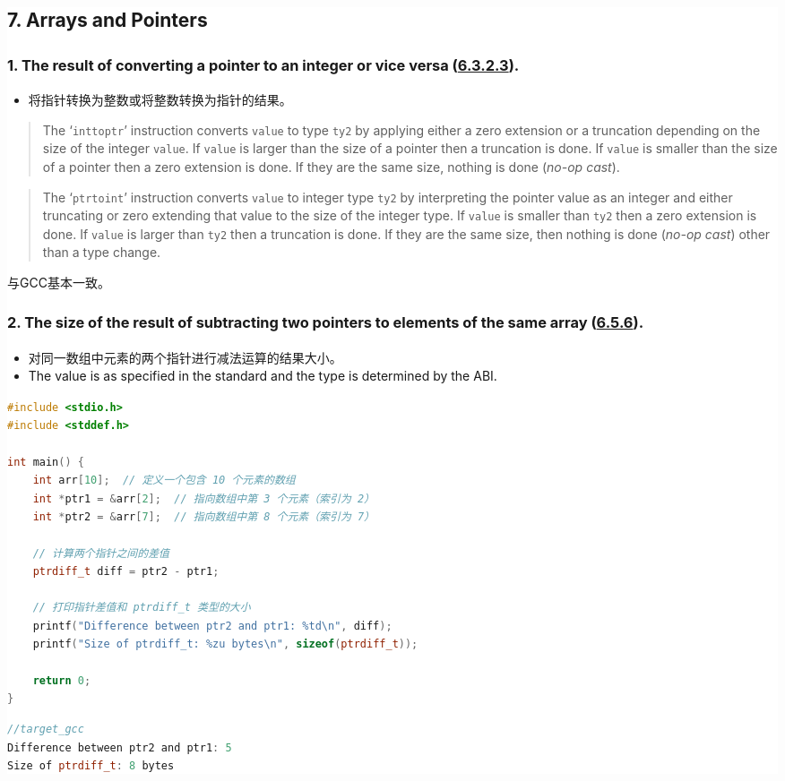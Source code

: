 ## 7. Arrays and Pointers

### 1. The result of converting a pointer to an integer or vice versa ([6.3.2.3](https://port70.net/~nsz/c/c11/n1570.html#6.3.2.3)).

- 将指针转换为整数或将整数转换为指针的结果。

> The ‘`inttoptr`’ instruction converts `value` to type `ty2` by applying either a zero extension or a truncation depending on the size of the integer `value`. If `value` is larger than the size of a pointer then a truncation is done. If `value` is smaller than the size of a pointer then a zero extension is done. If they are the same size, nothing is done (*no-op cast*).

> The ‘`ptrtoint`’ instruction converts `value` to integer type `ty2` by interpreting the pointer value as an integer and either truncating or zero extending that value to the size of the integer type. If `value` is smaller than `ty2` then a zero extension is done. If `value` is larger than `ty2` then a truncation is done. If they are the same size, then nothing is done (*no-op cast*) other than a type change.

与GCC基本一致。

### 2. The size of the result of subtracting two pointers to elements of the same array ([6.5.6](https://port70.net/~nsz/c/c11/n1570.html#6.5.6)).

- 对同一数组中元素的两个指针进行减法运算的结果大小。
- The value is as specified in the standard and the type is determined by the ABI.

```c
#include <stdio.h>
#include <stddef.h>

int main() {
    int arr[10];  // 定义一个包含 10 个元素的数组
    int *ptr1 = &arr[2];  // 指向数组中第 3 个元素（索引为 2）
    int *ptr2 = &arr[7];  // 指向数组中第 8 个元素（索引为 7）
    
    // 计算两个指针之间的差值
    ptrdiff_t diff = ptr2 - ptr1;
    
    // 打印指针差值和 ptrdiff_t 类型的大小
    printf("Difference between ptr2 and ptr1: %td\n", diff);
    printf("Size of ptrdiff_t: %zu bytes\n", sizeof(ptrdiff_t));
    
    return 0;
}
```

```c
//target_gcc
Difference between ptr2 and ptr1: 5
Size of ptrdiff_t: 8 bytes
```
